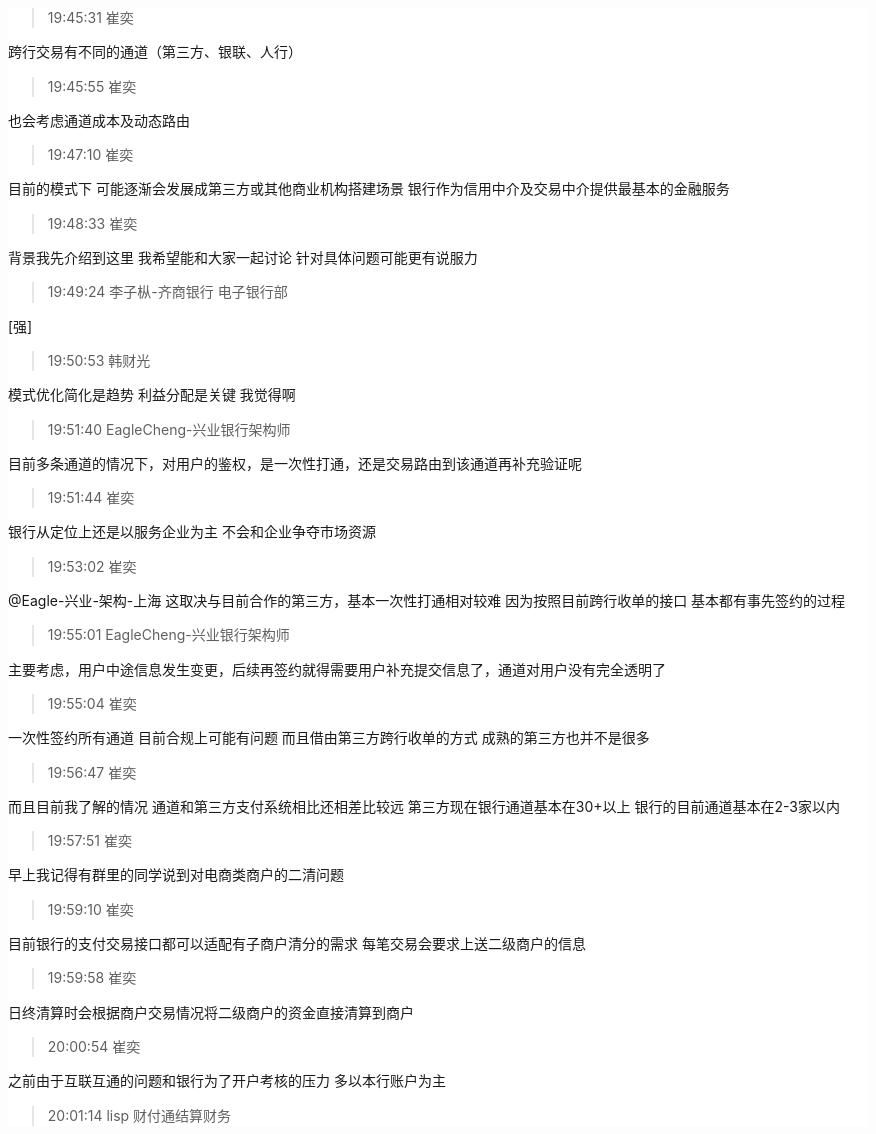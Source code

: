 > 19:45:31  崔奕  
   
跨行交易有不同的通道（第三方、银联、人行）  
   
> 19:45:55  崔奕  
   
也会考虑通道成本及动态路由  
   
> 19:47:10  崔奕  
   
目前的模式下 可能逐渐会发展成第三方或其他商业机构搭建场景 银行作为信用中介及交易中介提供最基本的金融服务  
   
> 19:48:33  崔奕  
   
背景我先介绍到这里 我希望能和大家一起讨论 针对具体问题可能更有说服力  
   
> 19:49:24  李子枞-齐商银行 电子银行部   
   
[强]  
   
> 19:50:53  韩财光  
   
模式优化简化是趋势 利益分配是关键 我觉得啊   
   
> 19:51:40  EagleCheng-兴业银行架构师  
   
目前多条通道的情况下，对用户的鉴权，是一次性打通，还是交易路由到该通道再补充验证呢  
   
> 19:51:44  崔奕  
   
银行从定位上还是以服务企业为主 不会和企业争夺市场资源  
   
> 19:53:02  崔奕  
   
@Eagle-兴业-架构-上海 这取决与目前合作的第三方，基本一次性打通相对较难 因为按照目前跨行收单的接口 基本都有事先签约的过程  
   
> 19:55:01  EagleCheng-兴业银行架构师  
   
主要考虑，用户中途信息发生变更，后续再签约就得需要用户补充提交信息了，通道对用户没有完全透明了  
   
> 19:55:04  崔奕  
   
一次性签约所有通道 目前合规上可能有问题 而且借由第三方跨行收单的方式 成熟的第三方也并不是很多  
   
> 19:56:47  崔奕  
   
而且目前我了解的情况 通道和第三方支付系统相比还相差比较远 第三方现在银行通道基本在30+以上 银行的目前通道基本在2-3家以内  
   
> 19:57:51  崔奕  
   
早上我记得有群里的同学说到对电商类商户的二清问题  
   
> 19:59:10  崔奕  
   
目前银行的支付交易接口都可以适配有子商户清分的需求 每笔交易会要求上送二级商户的信息  
   
> 19:59:58  崔奕  
   
日终清算时会根据商户交易情况将二级商户的资金直接清算到商户  
   
> 20:00:54  崔奕  
   
之前由于互联互通的问题和银行为了开户考核的压力 多以本行账户为主  
   
> 20:01:14  lisp 财付通结算财务  
   